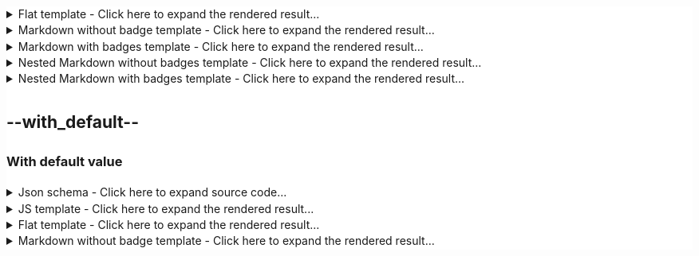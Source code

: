 <details><summary>Flat template - Click here to expand the rendered result...</summary></details>


<details><summary>Markdown without badge template - Click here to expand the rendered result...</summary></details>


<details><summary>Markdown with badges template - Click here to expand the rendered result...</summary></details>


<details><summary>Nested Markdown without badges template - Click here to expand the rendered result...</summary></details>


<details><summary>Nested Markdown with badges template - Click here to expand the rendered result...</summary></details>

## --with_default--
### With default value



<details><summary>Json schema - Click here to expand source code...</summary></details>


<details><summary>JS template - Click here to expand the rendered result...</summary></details>


<details><summary>Flat template - Click here to expand the rendered result...</summary></details>


<details>
<summary>Markdown without badge template - Click here to expand the rendered result...</summary>
<a href="https://github.com/coveooss/json-schema-for-humans/blob/master/docs/examples/examples_md_default/with_default.md" target="_blank">Open it in github</a>

[examples/examples_md_default/with_default.md](examples/examples_md_default/with_default.md ':include')
